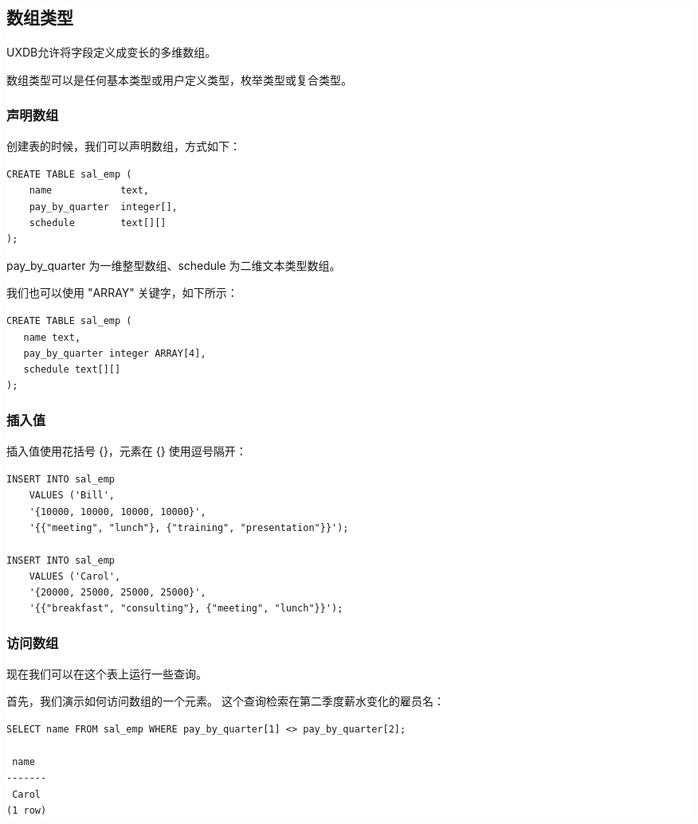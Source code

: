 ## 数组类型

UXDB允许将字段定义成变长的多维数组。

数组类型可以是任何基本类型或用户定义类型，枚举类型或复合类型。

### 声明数组

创建表的时候，我们可以声明数组，方式如下：

```
CREATE TABLE sal_emp (
    name            text,
    pay_by_quarter  integer[],
    schedule        text[][]
);
```

pay_by_quarter 为一维整型数组、schedule 为二维文本类型数组。

我们也可以使用 "ARRAY" 关键字，如下所示：

```
CREATE TABLE sal_emp (
   name text,
   pay_by_quarter integer ARRAY[4],
   schedule text[][]
);
```

### 插入值

插入值使用花括号 {}，元素在 {} 使用逗号隔开：

```
INSERT INTO sal_emp
    VALUES ('Bill',
    '{10000, 10000, 10000, 10000}',
    '{{"meeting", "lunch"}, {"training", "presentation"}}');

INSERT INTO sal_emp
    VALUES ('Carol',
    '{20000, 25000, 25000, 25000}',
    '{{"breakfast", "consulting"}, {"meeting", "lunch"}}');
```

### 访问数组

现在我们可以在这个表上运行一些查询。

首先，我们演示如何访问数组的一个元素。 这个查询检索在第二季度薪水变化的雇员名：

```
SELECT name FROM sal_emp WHERE pay_by_quarter[1] <> pay_by_quarter[2];

 name
-------
 Carol
(1 row)
```
